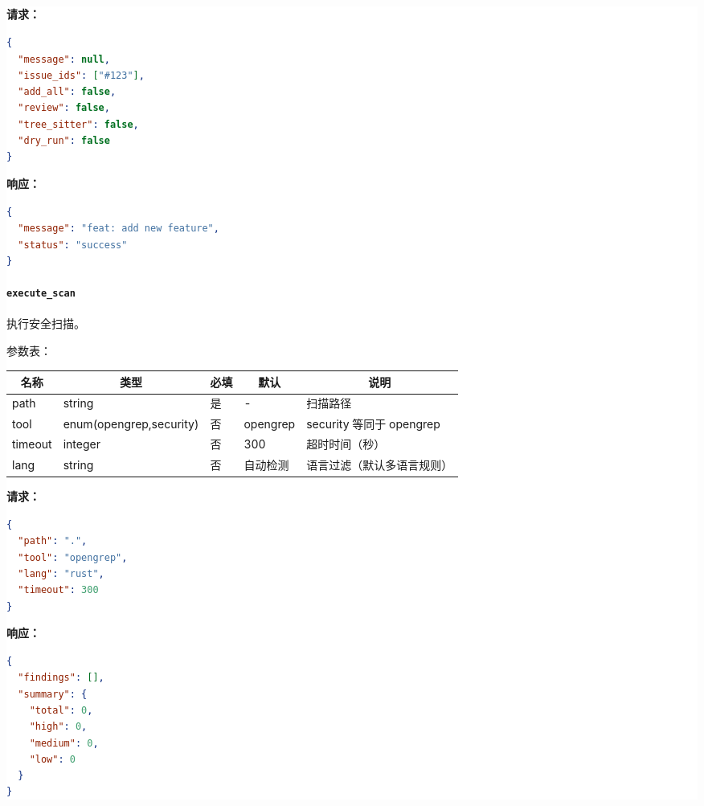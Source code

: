 **请求：**
```json
{
  "message": null,
  "issue_ids": ["#123"],
  "add_all": false,
  "review": false,
  "tree_sitter": false,
  "dry_run": false
}
```

**响应：**
```json
{
  "message": "feat: add new feature",
  "status": "success"
}
```

#### `execute_scan`

执行安全扫描。

参数表：

| 名称 | 类型 | 必填 | 默认 | 说明 |
|-----|------|------|------|------|
| path | string | 是 | - | 扫描路径 |
| tool | enum(opengrep,security) | 否 | opengrep | security 等同于 opengrep |
| timeout | integer | 否 | 300 | 超时时间（秒） |
| lang | string | 否 | 自动检测 | 语言过滤（默认多语言规则） |

**请求：**
```json
{
  "path": ".",
  "tool": "opengrep",
  "lang": "rust",
  "timeout": 300
}
```

**响应：**
```json
{
  "findings": [],
  "summary": {
    "total": 0,
    "high": 0,
    "medium": 0,
    "low": 0
  }
}
```
